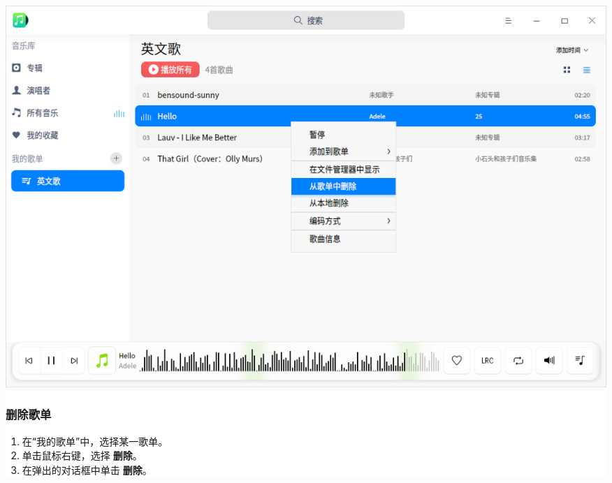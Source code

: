 ![0|remove](jpg/remove.png)


### 删除歌单

1. 在“我的歌单”中，选择某一歌单。
2. 单击鼠标右键，选择 **删除**。
3. 在弹出的对话框中单击 **删除**。
